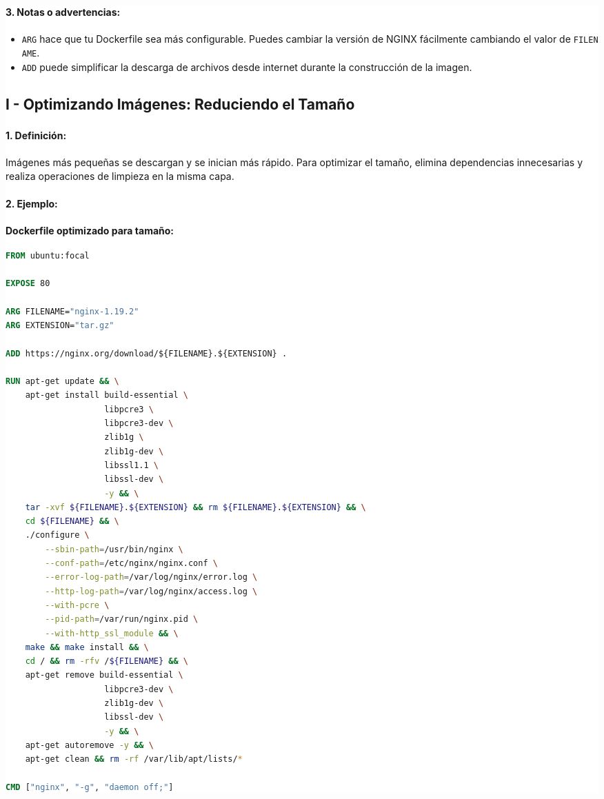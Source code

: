 #### 3. **Notas o advertencias:**

- `ARG` hace que tu Dockerfile sea más configurable. Puedes cambiar la versión de NGINX fácilmente cambiando el valor de `FILENAME`.
- `ADD` puede simplificar la descarga de archivos desde internet durante la construcción de la imagen.

## I - Optimizando Imágenes: Reduciendo el Tamaño

#### 1. **Definición:**

Imágenes más pequeñas se descargan y se inician más rápido. Para optimizar el tamaño, elimina dependencias innecesarias y realiza operaciones de limpieza en la misma capa.

#### 2. **Ejemplo:**

**Dockerfile optimizado para tamaño:**

```dockerfile
FROM ubuntu:focal

EXPOSE 80

ARG FILENAME="nginx-1.19.2"
ARG EXTENSION="tar.gz"

ADD https://nginx.org/download/${FILENAME}.${EXTENSION} .

RUN apt-get update && \
    apt-get install build-essential \
                    libpcre3 \
                    libpcre3-dev \
                    zlib1g \
                    zlib1g-dev \
                    libssl1.1 \
                    libssl-dev \
                    -y && \
    tar -xvf ${FILENAME}.${EXTENSION} && rm ${FILENAME}.${EXTENSION} && \
    cd ${FILENAME} && \
    ./configure \
        --sbin-path=/usr/bin/nginx \
        --conf-path=/etc/nginx/nginx.conf \
        --error-log-path=/var/log/nginx/error.log \
        --http-log-path=/var/log/nginx/access.log \
        --with-pcre \
        --pid-path=/var/run/nginx.pid \
        --with-http_ssl_module && \
    make && make install && \
    cd / && rm -rfv /${FILENAME} && \
    apt-get remove build-essential \
                    libpcre3-dev \
                    zlib1g-dev \
                    libssl-dev \
                    -y && \
    apt-get autoremove -y && \
    apt-get clean && rm -rf /var/lib/apt/lists/*

CMD ["nginx", "-g", "daemon off;"]
```
